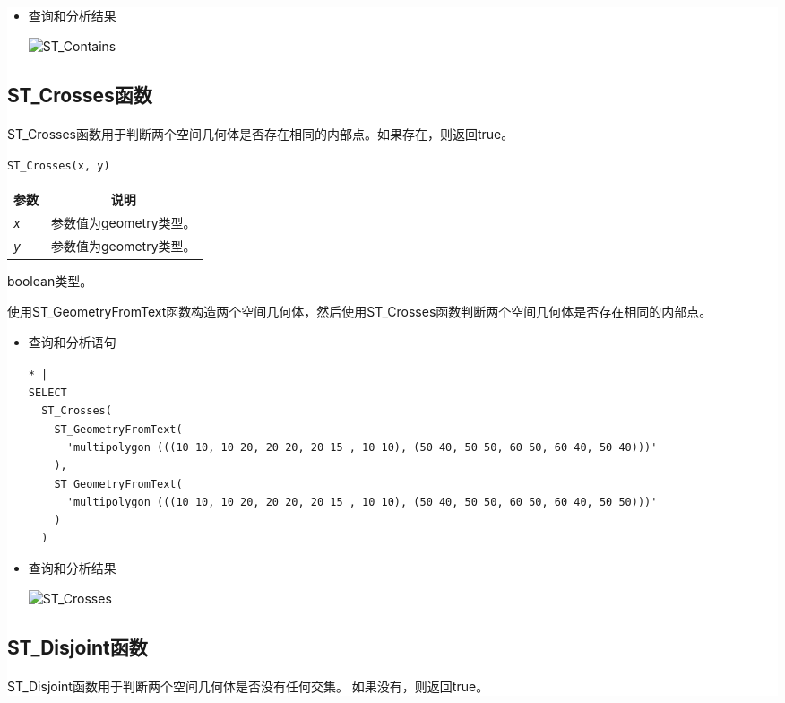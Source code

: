   

* 查询和分析结果

  ![ ST_Contains](https://help-static-aliyun-doc.aliyuncs.com/assets/img/zh-CN/7798739261/p307468.png)




ST_Crosses函数 
---------------------------------

ST_Crosses函数用于判断两个空间几何体是否存在相同的内部点。如果存在，则返回true。

```unknow
ST_Crosses(x, y)
```



| 参数  |       说明        |
|-----|-----------------|
| *x* | 参数值为geometry类型。 |
| *y* | 参数值为geometry类型。 |



boolean类型。

使用ST_GeometryFromText函数构造两个空间几何体，然后使用ST_Crosses函数判断两个空间几何体是否存在相同的内部点。

* 查询和分析语句

  ```unknow
  * |
  SELECT
    ST_Crosses(
      ST_GeometryFromText(
        'multipolygon (((10 10, 10 20, 20 20, 20 15 , 10 10), (50 40, 50 50, 60 50, 60 40, 50 40)))'
      ),
      ST_GeometryFromText(
        'multipolygon (((10 10, 10 20, 20 20, 20 15 , 10 10), (50 40, 50 50, 60 50, 60 40, 50 50)))'
      )
    )
  ```

  

* 查询和分析结果

  ![ST_Crosses](https://help-static-aliyun-doc.aliyuncs.com/assets/img/zh-CN/7798739261/p307469.png)




ST_Disjoint函数 
----------------------------------

ST_Disjoint函数用于判断两个空间几何体是否没有任何交集。 如果没有，则返回true。
